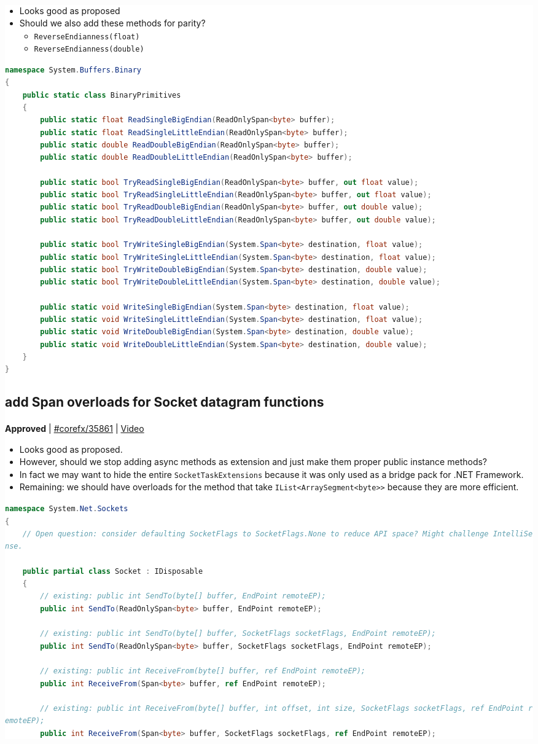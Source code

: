 * Looks good as proposed
* Should we also add these methods for parity?
    - `ReverseEndianness(float)`
    - `ReverseEndianness(double)`

```C#
namespace System.Buffers.Binary
{
    public static class BinaryPrimitives
    {
        public static float ReadSingleBigEndian(ReadOnlySpan<byte> buffer);
        public static float ReadSingleLittleEndian(ReadOnlySpan<byte> buffer);
        public static double ReadDoubleBigEndian(ReadOnlySpan<byte> buffer);
        public static double ReadDoubleLittleEndian(ReadOnlySpan<byte> buffer);

        public static bool TryReadSingleBigEndian(ReadOnlySpan<byte> buffer, out float value);
        public static bool TryReadSingleLittleEndian(ReadOnlySpan<byte> buffer, out float value);
        public static bool TryReadDoubleBigEndian(ReadOnlySpan<byte> buffer, out double value);
        public static bool TryReadDoubleLittleEndian(ReadOnlySpan<byte> buffer, out double value);

        public static bool TryWriteSingleBigEndian(System.Span<byte> destination, float value);
        public static bool TryWriteSingleLittleEndian(System.Span<byte> destination, float value);
        public static bool TryWriteDoubleBigEndian(System.Span<byte> destination, double value);
        public static bool TryWriteDoubleLittleEndian(System.Span<byte> destination, double value);

        public static void WriteSingleBigEndian(System.Span<byte> destination, float value);
        public static void WriteSingleLittleEndian(System.Span<byte> destination, float value);
        public static void WriteDoubleBigEndian(System.Span<byte> destination, double value);
        public static void WriteDoubleLittleEndian(System.Span<byte> destination, double value);
    }
}
```
## add Span overloads for Socket datagram functions

**Approved** | [#corefx/35861](https://github.com/dotnet/corefx/issues/35861#issuecomment-564217357) | [Video](https://www.youtube.com/watch?v=zTzY7iL34Hg&t=1h42m10s)

* Looks good as proposed.
* However, should we stop adding async methods as extension and just make them proper public instance methods?
* In fact we may want to hide the entire `SocketTaskExtensions` because it was only used as a bridge pack for .NET Framework.
* Remaining: we should have overloads for the method that take `IList<ArraySegment<byte>>` because they are more efficient.

```C#
namespace System.Net.Sockets
{
    // Open question: consider defaulting SocketFlags to SocketFlags.None to reduce API space? Might challenge IntelliSense.

    public partial class Socket : IDisposable
    {
        // existing: public int SendTo(byte[] buffer, EndPoint remoteEP);
        public int SendTo(ReadOnlySpan<byte> buffer, EndPoint remoteEP);

        // existing: public int SendTo(byte[] buffer, SocketFlags socketFlags, EndPoint remoteEP);
        public int SendTo(ReadOnlySpan<byte> buffer, SocketFlags socketFlags, EndPoint remoteEP);

        // existing: public int ReceiveFrom(byte[] buffer, ref EndPoint remoteEP);
        public int ReceiveFrom(Span<byte> buffer, ref EndPoint remoteEP);

        // existing: public int ReceiveFrom(byte[] buffer, int offset, int size, SocketFlags socketFlags, ref EndPoint remoteEP);
        public int ReceiveFrom(Span<byte> buffer, SocketFlags socketFlags, ref EndPoint remoteEP);
```